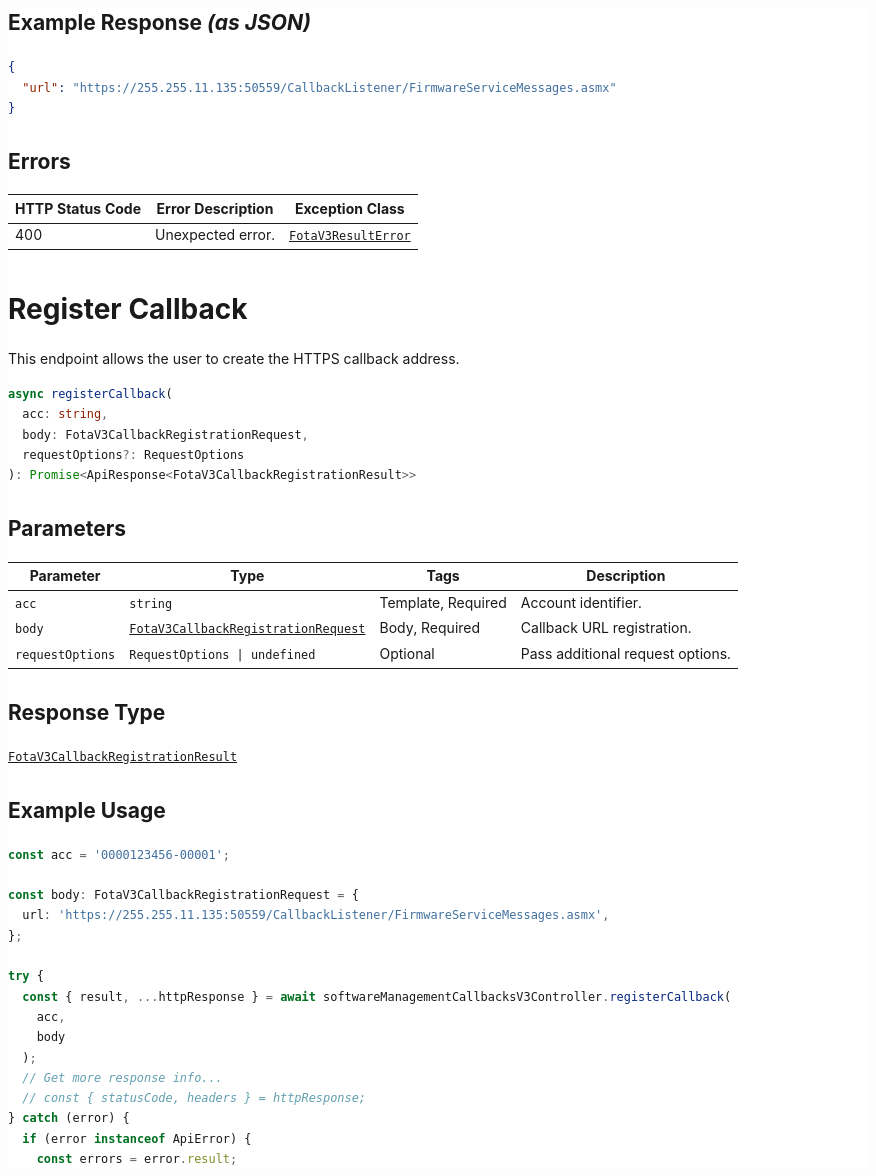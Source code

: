 ```ts
```

## Example Response *(as JSON)*

```json
{
  "url": "https://255.255.11.135:50559/CallbackListener/FirmwareServiceMessages.asmx"
}
```

## Errors

| HTTP Status Code | Error Description | Exception Class |
|  --- | --- | --- |
| 400 | Unexpected error. | [`FotaV3ResultError`](../../doc/models/fota-v3-result-error.md) |


# Register Callback

This endpoint allows the user to create the HTTPS callback address.

```ts
async registerCallback(
  acc: string,
  body: FotaV3CallbackRegistrationRequest,
  requestOptions?: RequestOptions
): Promise<ApiResponse<FotaV3CallbackRegistrationResult>>
```

## Parameters

| Parameter | Type | Tags | Description |
|  --- | --- | --- | --- |
| `acc` | `string` | Template, Required | Account identifier. |
| `body` | [`FotaV3CallbackRegistrationRequest`](../../doc/models/fota-v3-callback-registration-request.md) | Body, Required | Callback URL registration. |
| `requestOptions` | `RequestOptions \| undefined` | Optional | Pass additional request options. |

## Response Type

[`FotaV3CallbackRegistrationResult`](../../doc/models/fota-v3-callback-registration-result.md)

## Example Usage

```ts
const acc = '0000123456-00001';

const body: FotaV3CallbackRegistrationRequest = {
  url: 'https://255.255.11.135:50559/CallbackListener/FirmwareServiceMessages.asmx',
};

try {
  const { result, ...httpResponse } = await softwareManagementCallbacksV3Controller.registerCallback(
    acc,
    body
  );
  // Get more response info...
  // const { statusCode, headers } = httpResponse;
} catch (error) {
  if (error instanceof ApiError) {
    const errors = error.result;
```